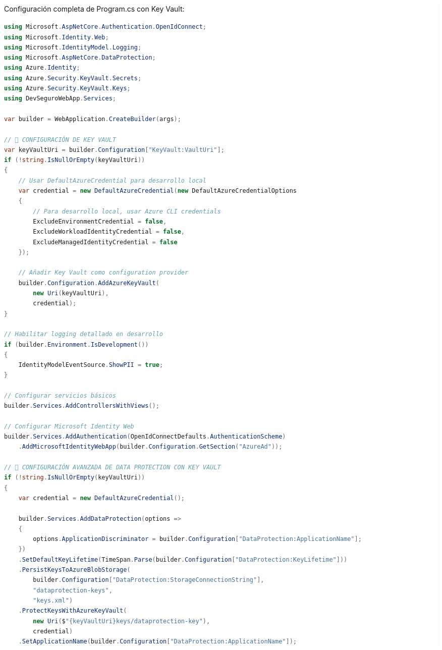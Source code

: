 Configuración completa de Program.cs con Key Vault:

```csharp
using Microsoft.AspNetCore.Authentication.OpenIdConnect;
using Microsoft.Identity.Web;
using Microsoft.IdentityModel.Logging;
using Microsoft.AspNetCore.DataProtection;
using Azure.Identity;
using Azure.Security.KeyVault.Secrets;
using Azure.Security.KeyVault.Keys;
using DevSeguroWebApp.Services;

var builder = WebApplication.CreateBuilder(args);

// 🔑 CONFIGURACIÓN DE KEY VAULT
var keyVaultUri = builder.Configuration["KeyVault:VaultUri"];
if (!string.IsNullOrEmpty(keyVaultUri))
{
    // Usar DefaultAzureCredential para desarrollo local
    var credential = new DefaultAzureCredential(new DefaultAzureCredentialOptions
    {
        // Para desarrollo local, usar Azure CLI credentials
        ExcludeEnvironmentCredential = false,
        ExcludeWorkloadIdentityCredential = false,
        ExcludeManagedIdentityCredential = false
    });

    // Añadir Key Vault como configuration provider
    builder.Configuration.AddAzureKeyVault(
        new Uri(keyVaultUri),
        credential);
}

// Habilitar logging detallado en desarrollo
if (builder.Environment.IsDevelopment())
{
    IdentityModelEventSource.ShowPII = true;
}

// Configurar servicios básicos
builder.Services.AddControllersWithViews();

// Configurar Microsoft Identity Web
builder.Services.AddAuthentication(OpenIdConnectDefaults.AuthenticationScheme)
    .AddMicrosoftIdentityWebApp(builder.Configuration.GetSection("AzureAd"));

// 🔐 CONFIGURACIÓN AVANZADA DE DATA PROTECTION CON KEY VAULT
if (!string.IsNullOrEmpty(keyVaultUri))
{
    var credential = new DefaultAzureCredential();
    
    builder.Services.AddDataProtection(options =>
    {
        options.ApplicationDiscriminator = builder.Configuration["DataProtection:ApplicationName"];
    })
    .SetDefaultKeyLifetime(TimeSpan.Parse(builder.Configuration["DataProtection:KeyLifetime"]))
    .PersistKeysToAzureBlobStorage(
        builder.Configuration["DataProtection:StorageConnectionString"],
        "dataprotection-keys",
        "keys.xml")
    .ProtectKeysWithAzureKeyVault(
        new Uri($"{keyVaultUri}keys/dataprotection-key"),
        credential)
    .SetApplicationName(builder.Configuration["DataProtection:ApplicationName"]);
```